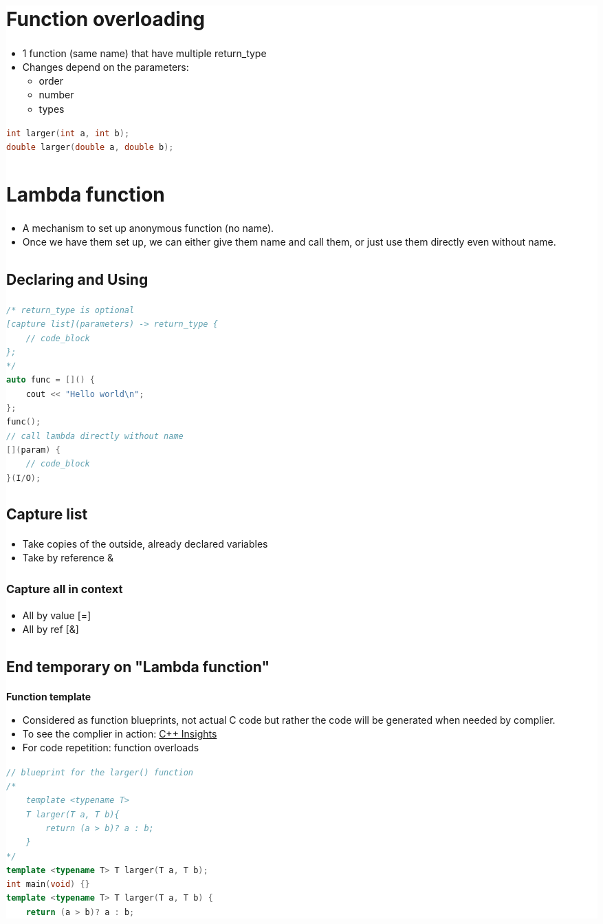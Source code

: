 
# Function overloading
- 1 function (same name) that have multiple return_type
- Changes depend on the parameters:
	- order
	- number
	- types
``` cpp
int larger(int a, int b);
double larger(double a, double b);
```


# Lambda function
- A mechanism to set up anonymous function (no name).
- Once we have them set up, we can either give them name and call them, or just use them directly even without name.

## Declaring and Using
``` cpp
/* return_type is optional
[capture list](parameters) -> return_type {
	// code_block
};
*/
auto func = []() {
	cout << "Hello world\n";
};
func();
// call lambda directly without name
[](param) {
	// code_block
}(I/O);
```

## Capture list
- Take copies of the outside, already declared variables
- Take by reference &
### Capture all in context
- All by value [=]
- All by ref [&]

**End temporary on "Lambda function"**
--------------------------------------
**Function template**
- Considered as function blueprints, not actual C code but rather the code will be generated when needed by complier.
- To see the complier in action: [C++ Insights](https://cppinsights.io)
- For code repetition: function overloads
``` cpp
// blueprint for the larger() function
/*
	template <typename T>
	T larger(T a, T b){
		return (a > b)? a : b;
	}
*/
template <typename T> T larger(T a, T b);
int main(void) {}
template <typename T> T larger(T a, T b) {
	return (a > b)? a : b;
```
